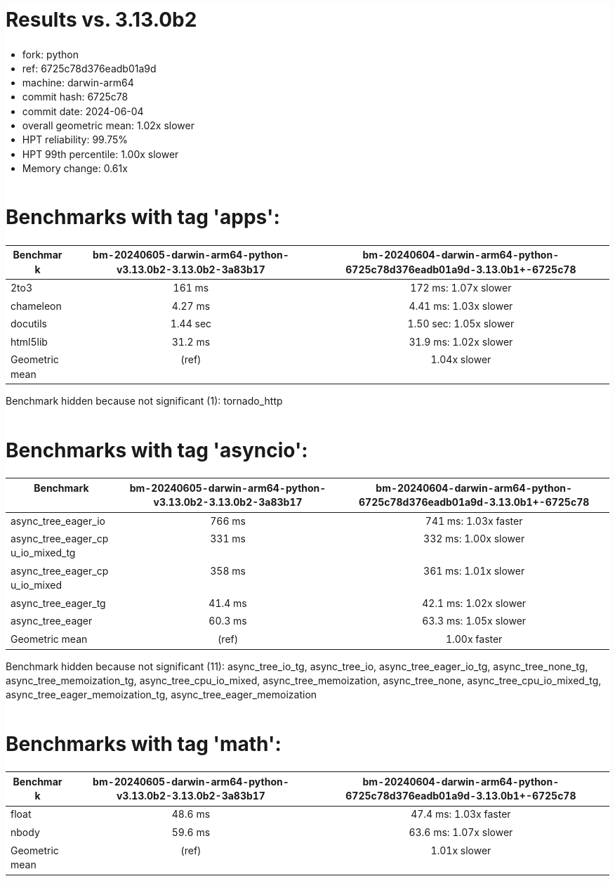 # Results vs. 3.13.0b2

- fork: python
- ref: 6725c78d376eadb01a9d
- machine: darwin-arm64
- commit hash: 6725c78
- commit date: 2024-06-04
- overall geometric mean: 1.02x slower
- HPT reliability: 99.75%
- HPT 99th percentile: 1.00x slower
- Memory change: 0.61x

Benchmarks with tag 'apps':
===========================

| Benchmark      | bm-20240605-darwin-arm64-python-v3.13.0b2-3.13.0b2-3a83b17 | bm-20240604-darwin-arm64-python-6725c78d376eadb01a9d-3.13.0b1+-6725c78 |
|----------------|:----------------------------------------------------------:|:----------------------------------------------------------------------:|
| 2to3           | 161 ms                                                     | 172 ms: 1.07x slower                                                   |
| chameleon      | 4.27 ms                                                    | 4.41 ms: 1.03x slower                                                  |
| docutils       | 1.44 sec                                                   | 1.50 sec: 1.05x slower                                                 |
| html5lib       | 31.2 ms                                                    | 31.9 ms: 1.02x slower                                                  |
| Geometric mean | (ref)                                                      | 1.04x slower                                                           |

Benchmark hidden because not significant (1): tornado_http

Benchmarks with tag 'asyncio':
==============================

| Benchmark                        | bm-20240605-darwin-arm64-python-v3.13.0b2-3.13.0b2-3a83b17 | bm-20240604-darwin-arm64-python-6725c78d376eadb01a9d-3.13.0b1+-6725c78 |
|----------------------------------|:----------------------------------------------------------:|:----------------------------------------------------------------------:|
| async_tree_eager_io              | 766 ms                                                     | 741 ms: 1.03x faster                                                   |
| async_tree_eager_cpu_io_mixed_tg | 331 ms                                                     | 332 ms: 1.00x slower                                                   |
| async_tree_eager_cpu_io_mixed    | 358 ms                                                     | 361 ms: 1.01x slower                                                   |
| async_tree_eager_tg              | 41.4 ms                                                    | 42.1 ms: 1.02x slower                                                  |
| async_tree_eager                 | 60.3 ms                                                    | 63.3 ms: 1.05x slower                                                  |
| Geometric mean                   | (ref)                                                      | 1.00x faster                                                           |

Benchmark hidden because not significant (11): async_tree_io_tg, async_tree_io, async_tree_eager_io_tg, async_tree_none_tg, async_tree_memoization_tg, async_tree_cpu_io_mixed, async_tree_memoization, async_tree_none, async_tree_cpu_io_mixed_tg, async_tree_eager_memoization_tg, async_tree_eager_memoization

Benchmarks with tag 'math':
===========================

| Benchmark      | bm-20240605-darwin-arm64-python-v3.13.0b2-3.13.0b2-3a83b17 | bm-20240604-darwin-arm64-python-6725c78d376eadb01a9d-3.13.0b1+-6725c78 |
|----------------|:----------------------------------------------------------:|:----------------------------------------------------------------------:|
| float          | 48.6 ms                                                    | 47.4 ms: 1.03x faster                                                  |
| nbody          | 59.6 ms                                                    | 63.6 ms: 1.07x slower                                                  |
| Geometric mean | (ref)                                                      | 1.01x slower                                                           |
